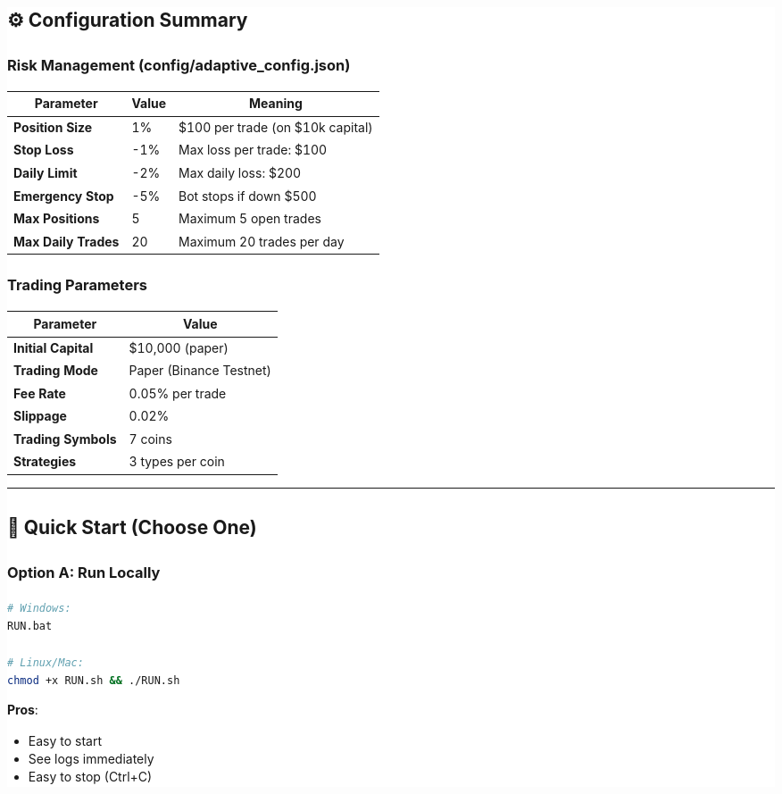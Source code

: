 
## ⚙️ Configuration Summary

### Risk Management (config/adaptive_config.json)

| Parameter | Value | Meaning |
|-----------|-------|---------|
| **Position Size** | 1% | $100 per trade (on $10k capital) |
| **Stop Loss** | -1% | Max loss per trade: $100 |
| **Daily Limit** | -2% | Max daily loss: $200 |
| **Emergency Stop** | -5% | Bot stops if down $500 |
| **Max Positions** | 5 | Maximum 5 open trades |
| **Max Daily Trades** | 20 | Maximum 20 trades per day |

### Trading Parameters

| Parameter | Value |
|-----------|-------|
| **Initial Capital** | $10,000 (paper) |
| **Trading Mode** | Paper (Binance Testnet) |
| **Fee Rate** | 0.05% per trade |
| **Slippage** | 0.02% |
| **Trading Symbols** | 7 coins |
| **Strategies** | 3 types per coin |

---

## 🚀 Quick Start (Choose One)

### Option A: Run Locally
```bash
# Windows:
RUN.bat

# Linux/Mac:
chmod +x RUN.sh && ./RUN.sh
```

**Pros**: 
- Easy to start
- See logs immediately
- Easy to stop (Ctrl+C)
